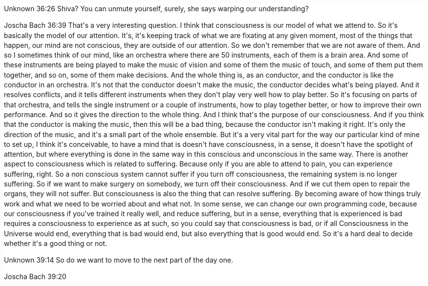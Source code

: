 Unknown 36:26
Shiva? You can unmute yourself, surely, she says warping our understanding?

Joscha Bach 36:39
That's a very interesting question. I think that consciousness is our model of what we attend to. So it's basically the model of our attention. It's, it's keeping track of what we are fixating at any given moment, most of the things that happen, our mind are not conscious, they are outside of our attention. So we don't remember that we are not aware of them. And so I sometimes think of our mind, like an orchestra where there are 50 instruments, each of them is a brain area. And some of these instruments are being played to make the music of vision and some of them the music of touch, and some of them put them together, and so on, some of them make decisions. And the whole thing is, as an conductor, and the conductor is like the conductor in an orchestra. It's not that the conductor doesn't make the music, the conductor decides what's being played. And it resolves conflicts, and it tells different instruments when they don't play very well how to play better. So it's focusing on parts of that orchestra, and tells the single instrument or a couple of instruments, how to play together better, or how to improve their own performance. And so it gives the direction to the whole thing. And I think that's the purpose of our consciousness. And if you think that the conductor is making the music, then this will be a bad thing, because the conductor isn't making it right. It's only the direction of the music, and it's a small part of the whole ensemble. But it's a very vital part for the way our particular kind of mine to set up, I think it's conceivable, to have a mind that is doesn't have consciousness, in a sense, it doesn't have the spotlight of attention, but where everything is done in the same way in this conscious and unconscious in the same way. There is another aspect to consciousness which is related to suffering. Because only if you are able to attend to pain, you can experience suffering, right. So a non conscious system cannot suffer if you turn off consciousness, the remaining system is no longer suffering. So if we want to make surgery on somebody, we turn off their consciousness. And if we cut them open to repair the organs, they will not suffer. But consciousness is also the thing that can resolve suffering. By becoming aware of how things truly work and what we need to be worried about and what not. In some sense, we can change our own programming code, because our consciousness if you've trained it really well, and reduce suffering, but in a sense, everything that is experienced is bad requires a consciousness to experience as at such, so you could say that consciousness is bad, or if all Consciousness in the Universe would end, everything that is bad would end, but also everything that is good would end. So it's a hard deal to decide whether it's a good thing or not.

Unknown 39:14
So do we want to move to the next part of the day one.

Joscha Bach 39:20